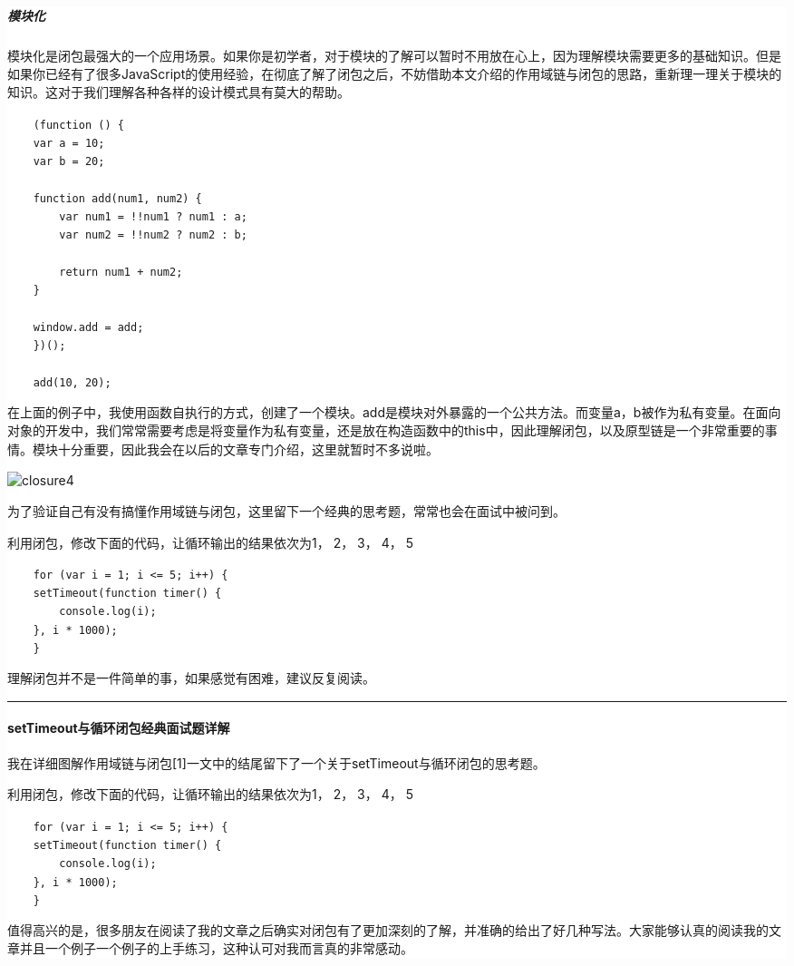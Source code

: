 ##### 模块化

模块化是闭包最强大的一个应用场景。如果你是初学者，对于模块的了解可以暂时不用放在心上，因为理解模块需要更多的基础知识。但是如果你已经有了很多JavaScript的使用经验，在彻底了解了闭包之后，不妨借助本文介绍的作用域链与闭包的思路，重新理一理关于模块的知识。这对于我们理解各种各样的设计模式具有莫大的帮助。

```
    (function () {
    var a = 10;
    var b = 20;

    function add(num1, num2) {
        var num1 = !!num1 ? num1 : a;
        var num2 = !!num2 ? num2 : b;

        return num1 + num2;
    }

    window.add = add;
    })();

    add(10, 20);
```
在上面的例子中，我使用函数自执行的方式，创建了一个模块。add是模块对外暴露的一个公共方法。而变量a，b被作为私有变量。在面向对象的开发中，我们常常需要考虑是将变量作为私有变量，还是放在构造函数中的this中，因此理解闭包，以及原型链是一个非常重要的事情。模块十分重要，因此我会在以后的文章专门介绍，这里就暂时不多说啦。

![closure4](/images/article/closure4.png)

为了验证自己有没有搞懂作用域链与闭包，这里留下一个经典的思考题，常常也会在面试中被问到。

利用闭包，修改下面的代码，让循环输出的结果依次为1， 2， 3， 4， 5

```
    for (var i = 1; i <= 5; i++) {
    setTimeout(function timer() {
        console.log(i);
    }, i * 1000);
    }
```

理解闭包并不是一件简单的事，如果感觉有困难，建议反复阅读。

---

#### setTimeout与循环闭包经典面试题详解

我在详细图解作用域链与闭包[1]一文中的结尾留下了一个关于setTimeout与循环闭包的思考题。

利用闭包，修改下面的代码，让循环输出的结果依次为1， 2， 3， 4， 5

```
    for (var i = 1; i <= 5; i++) {
    setTimeout(function timer() {
        console.log(i);
    }, i * 1000);
    }
```
值得高兴的是，很多朋友在阅读了我的文章之后确实对闭包有了更加深刻的了解，并准确的给出了好几种写法。大家能够认真的阅读我的文章并且一个例子一个例子的上手练习，这种认可对我而言真的非常感动。
